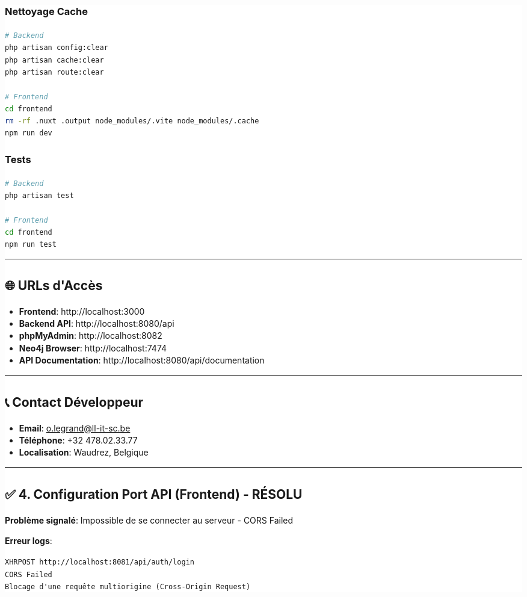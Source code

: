 ### Nettoyage Cache
```bash
# Backend
php artisan config:clear
php artisan cache:clear
php artisan route:clear

# Frontend
cd frontend
rm -rf .nuxt .output node_modules/.vite node_modules/.cache
npm run dev
```

### Tests
```bash
# Backend
php artisan test

# Frontend
cd frontend
npm run test
```

---

## 🌐 URLs d'Accès

- **Frontend**: http://localhost:3000
- **Backend API**: http://localhost:8080/api
- **phpMyAdmin**: http://localhost:8082
- **Neo4j Browser**: http://localhost:7474
- **API Documentation**: http://localhost:8080/api/documentation

---

## 📞 Contact Développeur

- **Email**: o.legrand@ll-it-sc.be
- **Téléphone**: +32 478.02.33.77
- **Localisation**: Waudrez, Belgique

---

## ✅ 4. Configuration Port API (Frontend) - RÉSOLU

**Problème signalé**: Impossible de se connecter au serveur - CORS Failed

**Erreur logs**:
```
XHRPOST http://localhost:8081/api/auth/login
CORS Failed
Blocage d'une requête multiorigine (Cross-Origin Request)
```
